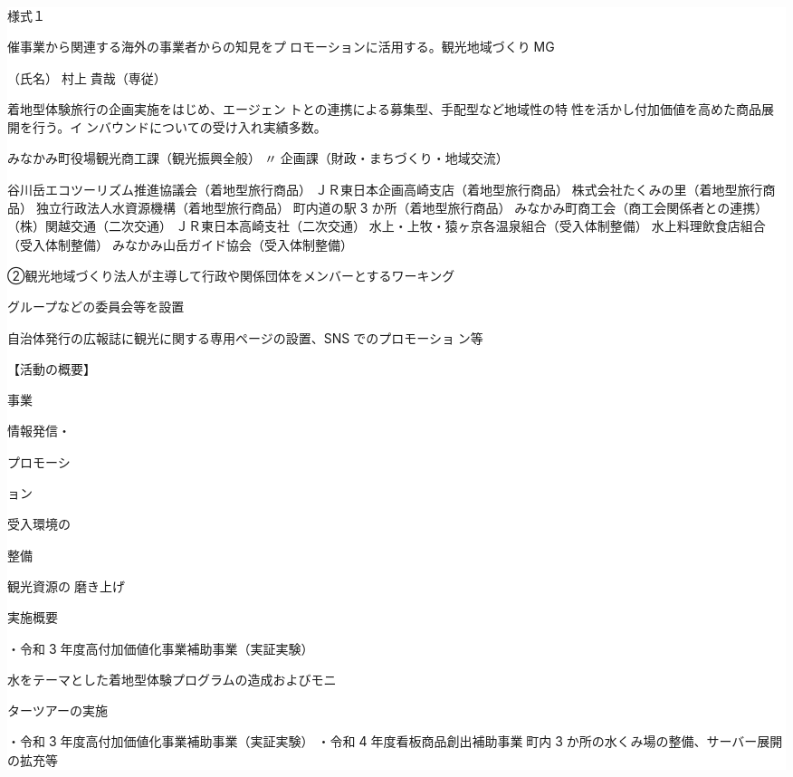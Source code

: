 様式１

催事業から関連する海外の事業者からの知見をプ
ロモーションに活用する。観光地域づくり MG

（氏名）
村上  貴哉（専従）

着地型体験旅行の企画実施をはじめ、エージェン
トとの連携による募集型、手配型など地域性の特
性を活かし付加価値を高めた商品展開を行う。イ
ンバウンドについての受け入れ実績多数。

みなかみ町役場観光商工課（観光振興全般）
〃            企画課（財政・まちづくり・地域交流）

谷川岳エコツーリズム推進協議会（着地型旅行商品）
ＪＲ東日本企画高崎支店（着地型旅行商品）
株式会社たくみの里（着地型旅行商品）
独立行政法人水資源機構（着地型旅行商品）
町内道の駅 3 か所（着地型旅行商品）
みなかみ町商工会（商工会関係者との連携）
（株）関越交通（二次交通）
ＪＲ東日本高崎支社（二次交通）
水上・上牧・猿ヶ京各温泉組合（受入体制整備）
水上料理飲食店組合（受入体制整備）
みなかみ山岳ガイド協会（受入体制整備）

②観光地域づくり法人が主導して行政や関係団体をメンバーとするワーキング

グループなどの委員会等を設置

自治体発行の広報誌に観光に関する専用ページの設置、SNS でのプロモーショ
ン等

【活動の概要】

事業

情報発信・

プロモーシ

ョン

受入環境の

整備

観光資源の
磨き上げ

実施概要

・令和 3 年度高付加価値化事業補助事業（実証実験）

水をテーマとした着地型体験プログラムの造成およびモニ

ターツアーの実施

・令和 3 年度高付加価値化事業補助事業（実証実験）
・令和 4 年度看板商品創出補助事業
町内 3 か所の水くみ場の整備、サーバー展開の拡充等
